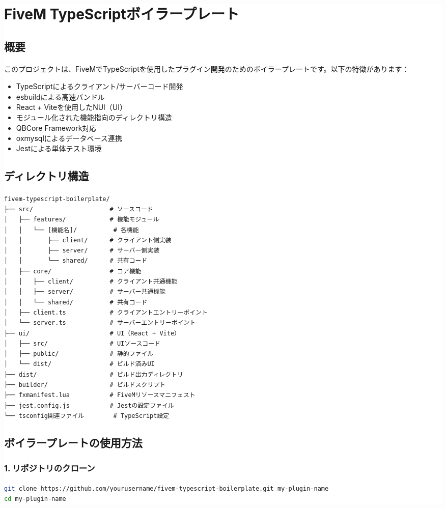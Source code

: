 # FiveM TypeScriptボイラープレート

## 概要

このプロジェクトは、FiveMでTypeScriptを使用したプラグイン開発のためのボイラープレートです。以下の特徴があります：

- TypeScriptによるクライアント/サーバーコード開発
- esbuildによる高速バンドル
- React + Viteを使用したNUI（UI）
- モジュール化された機能指向のディレクトリ構造
- QBCore Framework対応
- oxmysqlによるデータベース連携
- Jestによる単体テスト環境

## ディレクトリ構造

```
fivem-typescript-boilerplate/
├── src/                     # ソースコード
│   ├── features/            # 機能モジュール
│   │   └── [機能名]/          # 各機能
│   │       ├── client/      # クライアント側実装
│   │       ├── server/      # サーバー側実装
│   │       └── shared/      # 共有コード
│   ├── core/                # コア機能
│   │   ├── client/          # クライアント共通機能
│   │   ├── server/          # サーバー共通機能 
│   │   └── shared/          # 共有コード
│   ├── client.ts            # クライアントエントリーポイント
│   └── server.ts            # サーバーエントリーポイント
├── ui/                      # UI（React + Vite）
│   ├── src/                 # UIソースコード
│   ├── public/              # 静的ファイル
│   └── dist/                # ビルド済みUI
├── dist/                    # ビルド出力ディレクトリ
├── builder/                 # ビルドスクリプト
├── fxmanifest.lua           # FiveMリソースマニフェスト
├── jest.config.js           # Jestの設定ファイル
└── tsconfig関連ファイル        # TypeScript設定
```

## ボイラープレートの使用方法

### 1. リポジトリのクローン

```bash
git clone https://github.com/yourusername/fivem-typescript-boilerplate.git my-plugin-name
cd my-plugin-name
```
